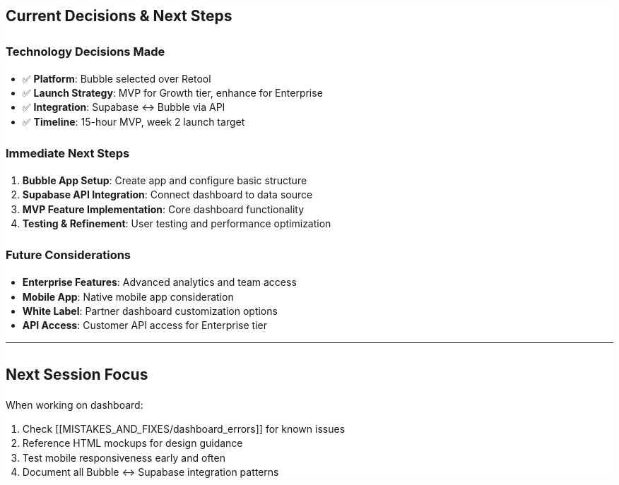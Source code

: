 
## Current Decisions & Next Steps

### Technology Decisions Made
- ✅ **Platform**: Bubble selected over Retool
- ✅ **Launch Strategy**: MVP for Growth tier, enhance for Enterprise
- ✅ **Integration**: Supabase ↔ Bubble via API
- ✅ **Timeline**: 15-hour MVP, week 2 launch target

### Immediate Next Steps
1. **Bubble App Setup**: Create app and configure basic structure
2. **Supabase API Integration**: Connect dashboard to data source
3. **MVP Feature Implementation**: Core dashboard functionality
4. **Testing & Refinement**: User testing and performance optimization

### Future Considerations
- **Enterprise Features**: Advanced analytics and team access
- **Mobile App**: Native mobile app consideration
- **White Label**: Partner dashboard customization options
- **API Access**: Customer API access for Enterprise tier

---

## Next Session Focus
When working on dashboard:
1. Check [[MISTAKES_AND_FIXES/dashboard_errors]] for known issues
2. Reference HTML mockups for design guidance
3. Test mobile responsiveness early and often
4. Document all Bubble ↔ Supabase integration patterns